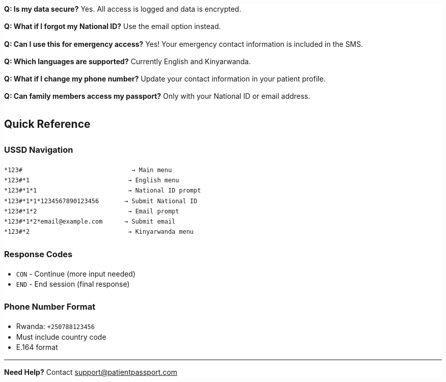 **Q: Is my data secure?**
Yes. All access is logged and data is encrypted.

**Q: What if I forgot my National ID?**
Use the email option instead.

**Q: Can I use this for emergency access?**
Yes! Your emergency contact information is included in the SMS.

**Q: Which languages are supported?**
Currently English and Kinyarwanda.

**Q: What if I change my phone number?**
Update your contact information in your patient profile.

**Q: Can family members access my passport?**
Only with your National ID or email address.

## Quick Reference

### USSD Navigation

```
*123#                              → Main menu
*123#*1                           → English menu
*123#*1*1                         → National ID prompt
*123#*1*1*1234567890123456       → Submit National ID
*123#*1*2                         → Email prompt
*123#*1*2*email@example.com      → Submit email
*123#*2                           → Kinyarwanda menu
```

### Response Codes

- `CON` - Continue (more input needed)
- `END` - End session (final response)

### Phone Number Format

- Rwanda: `+250788123456`
- Must include country code
- E.164 format

---

**Need Help?** Contact support@patientpassport.com
